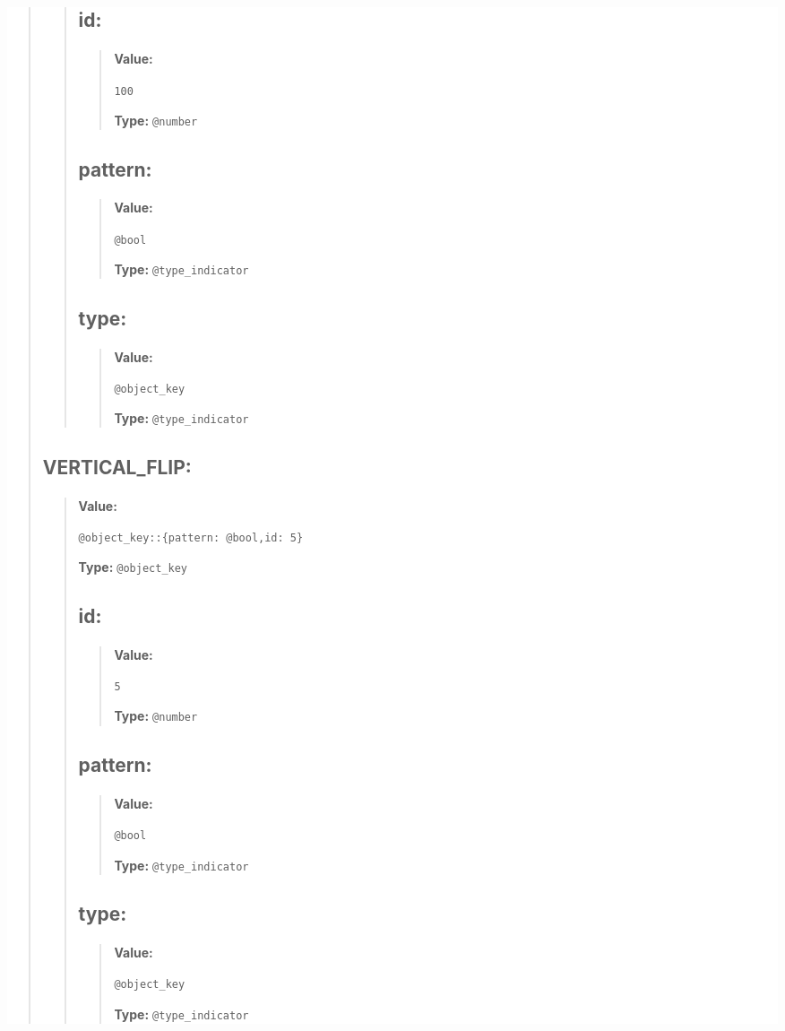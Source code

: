 >>
>>## **id**:
>>
>>> **Value:** 
>>>```spwn
>>>100
>>>``` 
>>>**Type:** `@number` 
>>>
>>
>>## **pattern**:
>>
>>> **Value:** 
>>>```spwn
>>>@bool
>>>``` 
>>>**Type:** `@type_indicator` 
>>>
>>
>>## **type**:
>>
>>> **Value:** 
>>>```spwn
>>>@object_key
>>>``` 
>>>**Type:** `@type_indicator` 
>>>
>>
>
>## **VERTICAL\_FLIP**:
>
>> **Value:** 
>>```spwn
>>@object_key::{pattern: @bool,id: 5}
>>``` 
>>**Type:** `@object_key` 
>>
>>## **id**:
>>
>>> **Value:** 
>>>```spwn
>>>5
>>>``` 
>>>**Type:** `@number` 
>>>
>>
>>## **pattern**:
>>
>>> **Value:** 
>>>```spwn
>>>@bool
>>>``` 
>>>**Type:** `@type_indicator` 
>>>
>>
>>## **type**:
>>
>>> **Value:** 
>>>```spwn
>>>@object_key
>>>``` 
>>>**Type:** `@type_indicator` 
>>>
>>